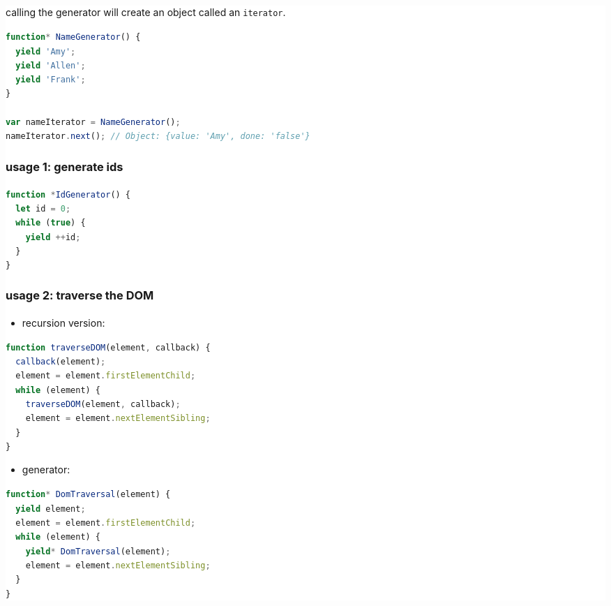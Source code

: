 calling the generator will create an object called an `iterator`.

```javascript
function* NameGenerator() {
  yield 'Amy';
  yield 'Allen';
  yield 'Frank';
}

var nameIterator = NameGenerator();
nameIterator.next(); // Object: {value: 'Amy', done: 'false'}
```

### usage 1: generate ids
```javascript
function *IdGenerator() {
  let id = 0;
  while (true) {
    yield ++id;
  }
}
```

### usage 2: traverse the DOM
- recursion version:
```javascript
function traverseDOM(element, callback) {
  callback(element);
  element = element.firstElementChild;
  while (element) {
    traverseDOM(element, callback);
    element = element.nextElementSibling;
  }
}
```
- generator:
```javascript
function* DomTraversal(element) {
  yield element;
  element = element.firstElementChild;
  while (element) {
    yield* DomTraversal(element);
    element = element.nextElementSibling;
  }
}
```
